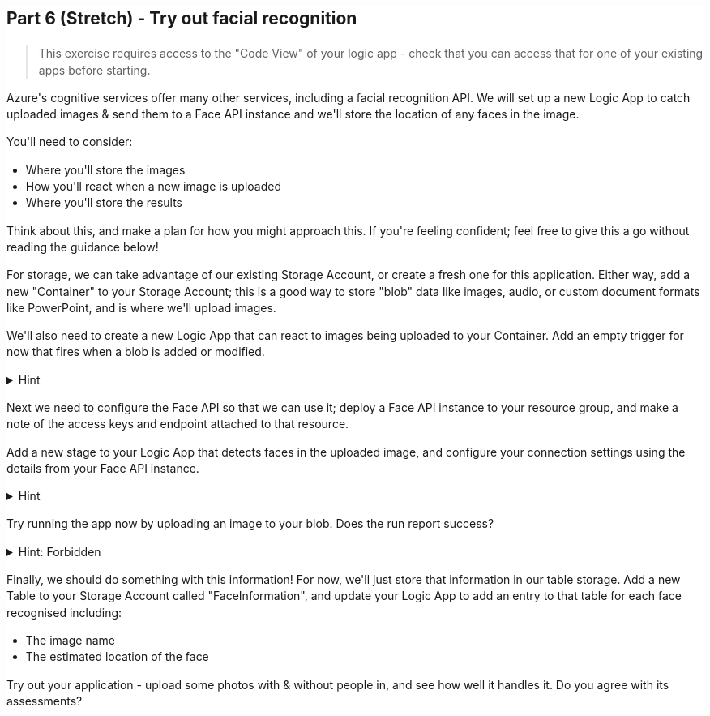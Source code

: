## Part 6 (Stretch) - Try out facial recognition

> This exercise requires access to the "Code View" of your logic app - check that you can access that for one of your existing apps before starting.

Azure's cognitive services offer many other services, including a facial recognition API. We will set up a new Logic App to catch uploaded images & send them to a Face API instance and we'll store the location of any faces in the image.

You'll need to consider:
* Where you'll store the images
* How you'll react when a new image is uploaded
* Where you'll store the results

Think about this, and make a plan for how you might approach this. If you're feeling confident; feel free to give this a go without reading the guidance below!

For storage, we can take advantage of our existing Storage Account, or create a fresh one for this application. Either way, add a new "Container" to your Storage Account; this is a good way to store "blob" data like images, audio, or custom document formats like PowerPoint, and is where we'll upload images.

We'll also need to create a new Logic App that can react to images being uploaded to your Container. Add an empty trigger for now that fires when a blob is added or modified.

<details><summary> Hint </summary></details>

Next we need to configure the Face API so that we can use it; deploy a Face API instance to your resource group, and make a note of the access keys and endpoint attached to that resource.

Add a new stage to your Logic App that detects faces in the uploaded image, and configure your connection settings using the details from your Face API instance.

<details><summary> Hint </summary></details>

Try running the app now by uploading an image to your blob. Does the run report success?

<details><summary> Hint: Forbidden </summary></details>

Finally, we should do something with this information! For now, we'll just store that information in our table storage. Add a new Table to your Storage Account called "FaceInformation", and update your Logic App to add an entry to that table for each face recognised including:
* The image name
* The estimated location of the face

Try out your application - upload some photos with & without people in, and see how well it handles it. Do you agree with its assessments?
